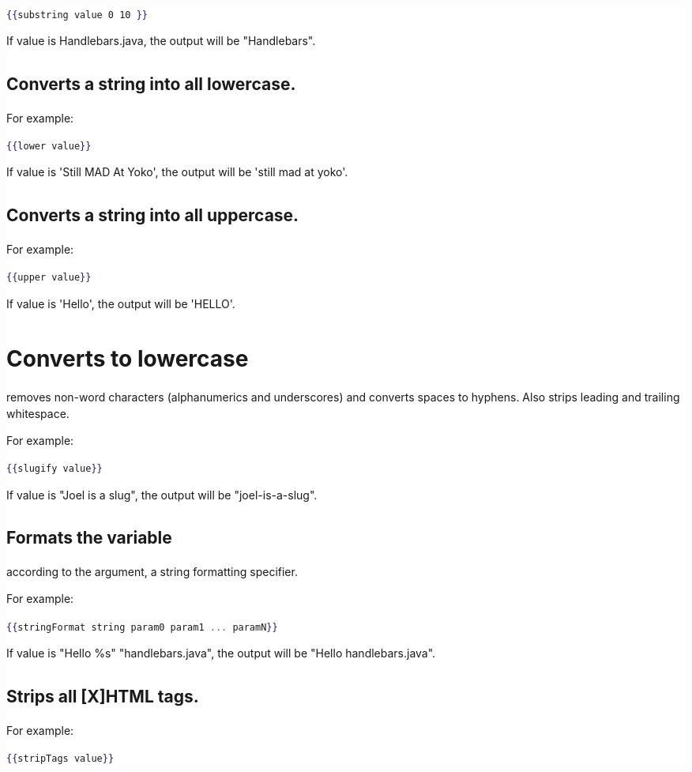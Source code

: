 ```handlebars
{{substring value 0 10 }}
```

If value is Handlebars.java, the output will be "Handlebars".

## Converts a string into all lowercase.

For example:

```handlebars
{{lower value}}
```

If value is 'Still MAD At Yoko', the output will be 'still mad at yoko'.

## Converts a string into all uppercase.

For example:

```handlebars
{{upper value}}
```

If value is 'Hello', the output will be 'HELLO'.

# Converts to lowercase

removes non-word characters (alphanumerics and underscores) and converts spaces to hyphens. Also strips leading and trailing whitespace.

For example:

```handlebars
{{slugify value}}
```

If value is "Joel is a slug", the output will be "joel-is-a-slug".


## Formats the variable

according to the argument, a string formatting specifier.

For example:

```handlebars
{{stringFormat string param0 param1 ... paramN}}
```

If value is "Hello %s" "handlebars.java", the output will be "Hello handlebars.java".

## Strips all [X]HTML tags.

For example:

```handlebars
{{stripTags value}}
```
